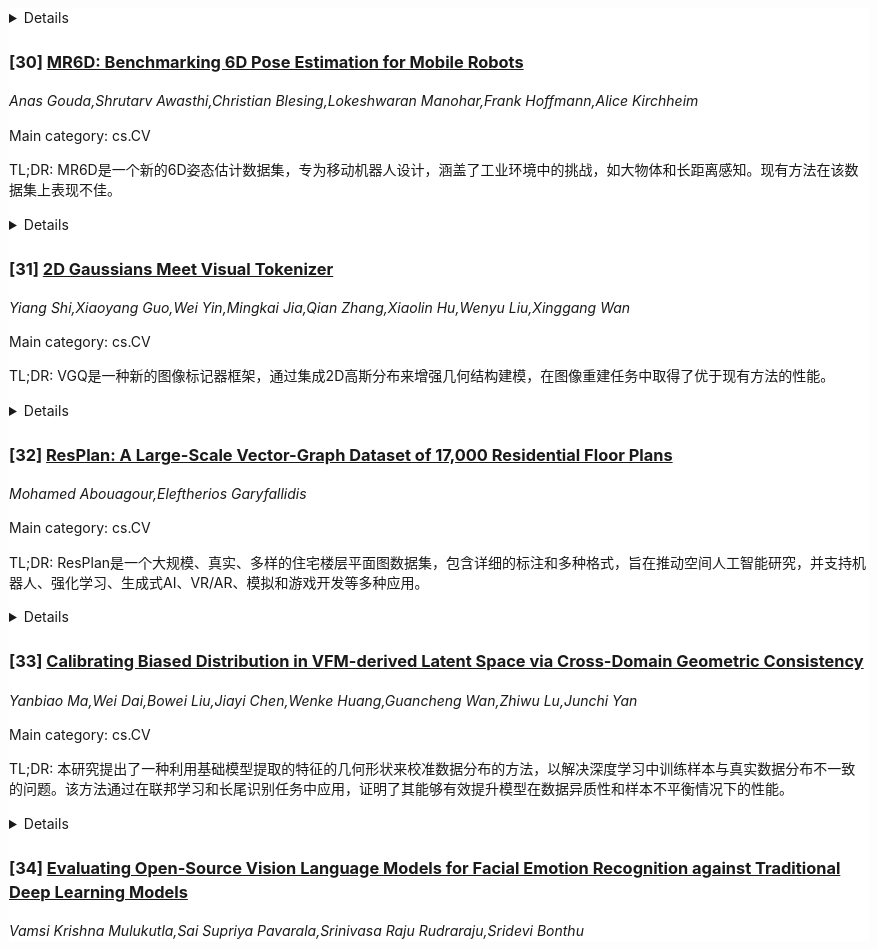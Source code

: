 
<details><summary>Details</summary></details>


### [30] [MR6D: Benchmarking 6D Pose Estimation for Mobile Robots](https://arxiv.org/abs/2508.13775)
*Anas Gouda,Shrutarv Awasthi,Christian Blesing,Lokeshwaran Manohar,Frank Hoffmann,Alice Kirchheim*

Main category: cs.CV

TL;DR: MR6D是一个新的6D姿态估计数据集，专为移动机器人设计，涵盖了工业环境中的挑战，如大物体和长距离感知。现有方法在该数据集上表现不佳。


<details><summary>Details</summary></details>


### [31] [2D Gaussians Meet Visual Tokenizer](https://arxiv.org/abs/2508.13515)
*Yiang Shi,Xiaoyang Guo,Wei Yin,Mingkai Jia,Qian Zhang,Xiaolin Hu,Wenyu Liu,Xinggang Wan*

Main category: cs.CV

TL;DR: VGQ是一种新的图像标记器框架，通过集成2D高斯分布来增强几何结构建模，在图像重建任务中取得了优于现有方法的性能。


<details><summary>Details</summary></details>


### [32] [ResPlan: A Large-Scale Vector-Graph Dataset of 17,000 Residential Floor Plans](https://arxiv.org/abs/2508.14006)
*Mohamed Abouagour,Eleftherios Garyfallidis*

Main category: cs.CV

TL;DR: ResPlan是一个大规模、真实、多样的住宅楼层平面图数据集，包含详细的标注和多种格式，旨在推动空间人工智能研究，并支持机器人、强化学习、生成式AI、VR/AR、模拟和游戏开发等多种应用。


<details><summary>Details</summary></details>


### [33] [Calibrating Biased Distribution in VFM-derived Latent Space via Cross-Domain Geometric Consistency](https://arxiv.org/abs/2508.13518)
*Yanbiao Ma,Wei Dai,Bowei Liu,Jiayi Chen,Wenke Huang,Guancheng Wan,Zhiwu Lu,Junchi Yan*

Main category: cs.CV

TL;DR: 本研究提出了一种利用基础模型提取的特征的几何形状来校准数据分布的方法，以解决深度学习中训练样本与真实数据分布不一致的问题。该方法通过在联邦学习和长尾识别任务中应用，证明了其能够有效提升模型在数据异质性和样本不平衡情况下的性能。


<details><summary>Details</summary></details>


### [34] [Evaluating Open-Source Vision Language Models for Facial Emotion Recognition against Traditional Deep Learning Models](https://arxiv.org/abs/2508.13524)
*Vamsi Krishna Mulukutla,Sai Supriya Pavarala,Srinivasa Raju Rudraraju,Sridevi Bonthu*
